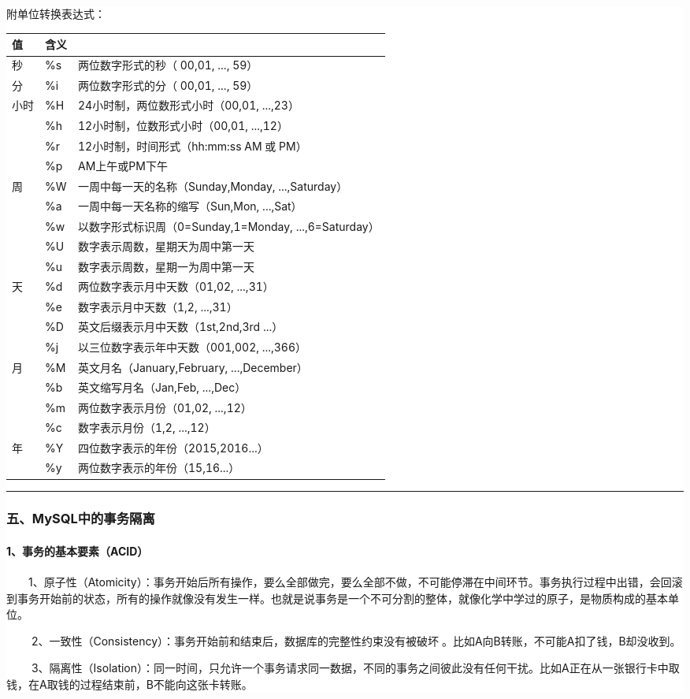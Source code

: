 附单位转换表达式：

| 值   | 含义 |                                                       |
| :--- | ---- | :---------------------------------------------------- |
| 秒   | %s   | 两位数字形式的秒（ 00,01, ..., 59）                   |
| 分   | %i   | 两位数字形式的分（ 00,01, ..., 59）                   |
| 小时 | %H   | 24小时制，两位数形式小时（00,01, ...,23）             |
|      | %h   | 12小时制，位数形式小时（00,01, ...,12）               |
|      | %r   | 12小时制，时间形式（hh:mm:ss AM 或 PM）               |
|      | %p   | AM上午或PM下午                                        |
| 周   | %W   | 一周中每一天的名称（Sunday,Monday, ...,Saturday）     |
|      | %a   | 一周中每一天名称的缩写（Sun,Mon, ...,Sat）            |
|      | %w   | 以数字形式标识周（0=Sunday,1=Monday, ...,6=Saturday） |
|      | %U   | 数字表示周数，星期天为周中第一天                      |
|      | %u   | 数字表示周数，星期一为周中第一天                      |
| 天   | %d   | 两位数字表示月中天数（01,02, ...,31）                 |
|      | %e   | 数字表示月中天数（1,2, ...,31）                       |
|      | %D   | 英文后缀表示月中天数（1st,2nd,3rd ...）               |
|      | %j   | 以三位数字表示年中天数（001,002, ...,366）            |
| 月   | %M   | 英文月名（January,February, ...,December）            |
|      | %b   | 英文缩写月名（Jan,Feb, ...,Dec）                      |
|      | %m   | 两位数字表示月份（01,02, ...,12）                     |
|      | %c   | 数字表示月份（1,2, ...,12）                           |
| 年   | %Y   | 四位数字表示的年份（2015,2016...）                    |
|      | %y   | 两位数字表示的年份（15,16...）                        |

***

### 五、MySQL中的事务隔离

#### 1、事务的基本要素（ACID）

　　1、原子性（Atomicity）：事务开始后所有操作，要么全部做完，要么全部不做，不可能停滞在中间环节。事务执行过程中出错，会回滚到事务开始前的状态，所有的操作就像没有发生一样。也就是说事务是一个不可分割的整体，就像化学中学过的原子，是物质构成的基本单位。

　　 2、一致性（Consistency）：事务开始前和结束后，数据库的完整性约束没有被破坏 。比如A向B转账，不可能A扣了钱，B却没收到。

　　 3、隔离性（Isolation）：同一时间，只允许一个事务请求同一数据，不同的事务之间彼此没有任何干扰。比如A正在从一张银行卡中取钱，在A取钱的过程结束前，B不能向这张卡转账。
